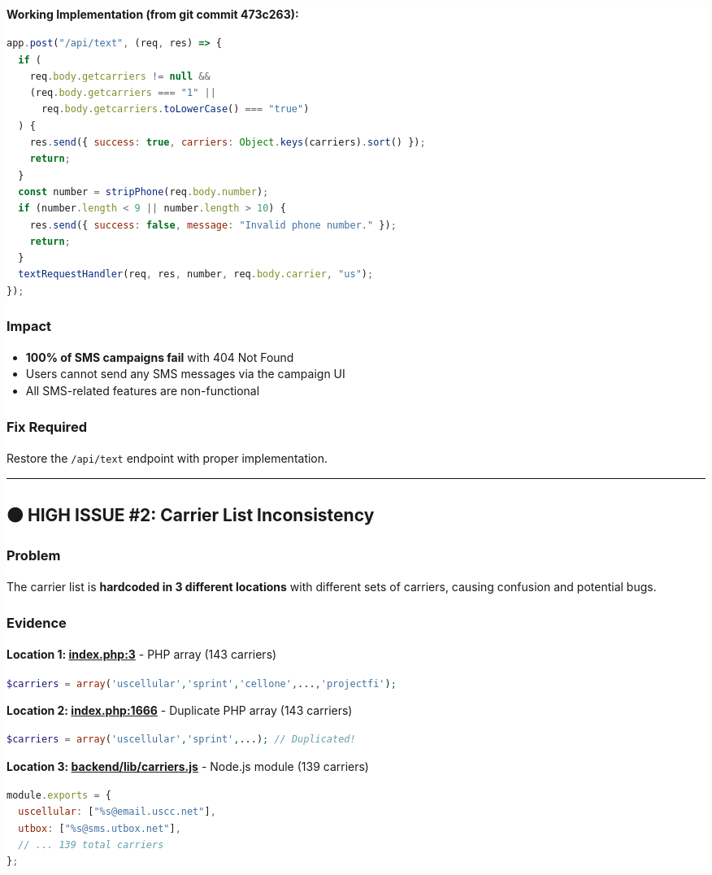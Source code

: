 **Working Implementation (from git commit 473c263):**
```javascript
app.post("/api/text", (req, res) => {
  if (
    req.body.getcarriers != null &&
    (req.body.getcarriers === "1" ||
      req.body.getcarriers.toLowerCase() === "true")
  ) {
    res.send({ success: true, carriers: Object.keys(carriers).sort() });
    return;
  }
  const number = stripPhone(req.body.number);
  if (number.length < 9 || number.length > 10) {
    res.send({ success: false, message: "Invalid phone number." });
    return;
  }
  textRequestHandler(req, res, number, req.body.carrier, "us");
});
```

### Impact
- **100% of SMS campaigns fail** with 404 Not Found
- Users cannot send any SMS messages via the campaign UI
- All SMS-related features are non-functional

### Fix Required
Restore the `/api/text` endpoint with proper implementation.

---

## 🟠 HIGH ISSUE #2: Carrier List Inconsistency

### Problem
The carrier list is **hardcoded in 3 different locations** with different sets of carriers, causing confusion and potential bugs.

### Evidence

**Location 1: [index.php:3](index.php#L3)** - PHP array (143 carriers)
```php
$carriers = array('uscellular','sprint','cellone',...,'projectfi');
```

**Location 2: [index.php:1666](index.php#L1666)** - Duplicate PHP array (143 carriers)
```php
$carriers = array('uscellular','sprint',...); // Duplicated!
```

**Location 3: [backend/lib/carriers.js](backend/lib/carriers.js)** - Node.js module (139 carriers)
```javascript
module.exports = {
  uscellular: ["%s@email.uscc.net"],
  utbox: ["%s@sms.utbox.net"],
  // ... 139 total carriers
};
```
